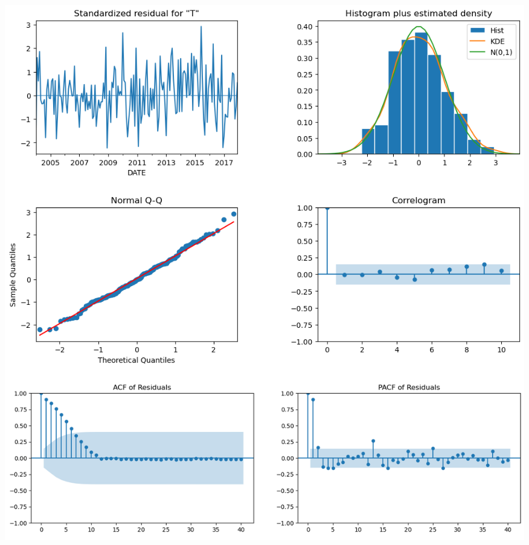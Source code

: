 ![png](seaweather_files/seaweather_17_0.png)
    



    
![png](seaweather_files/seaweather_17_1.png)
    



